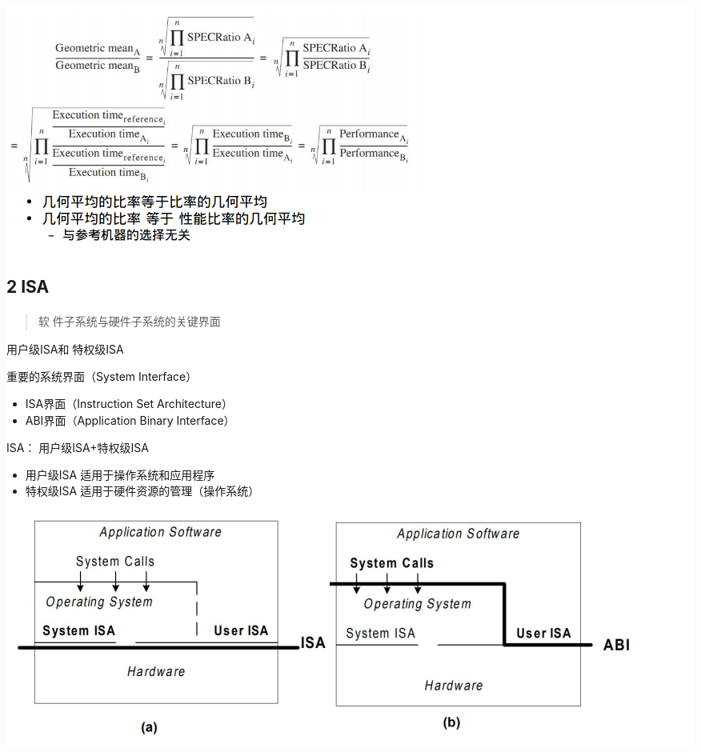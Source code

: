 <img src="README.assets/1551668975454.png" style="zoom:60%">

## 2 ISA

> 软 件子系统与硬件子系统的关键界面

用户级ISA和 特权级ISA

重要的系统界面（System Interface）

- ISA界面（Instruction Set Architecture）
- ABI界面（Application Binary Interface）

ISA： 用户级ISA+特权级ISA

- 用户级ISA 适用于操作系统和应用程序
- 特权级ISA 适用于硬件资源的管理（操作系统）

![1551853267720](README.assets/1551853267720.png)
